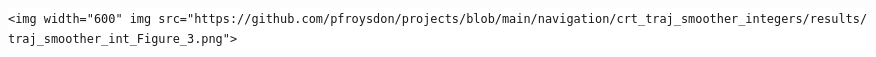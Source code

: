 	<img width="600" img src="https://github.com/pfroysdon/projects/blob/main/navigation/crt_traj_smoother_integers/results/traj_smoother_int_Figure_3.png">
</p>
<p align="center">